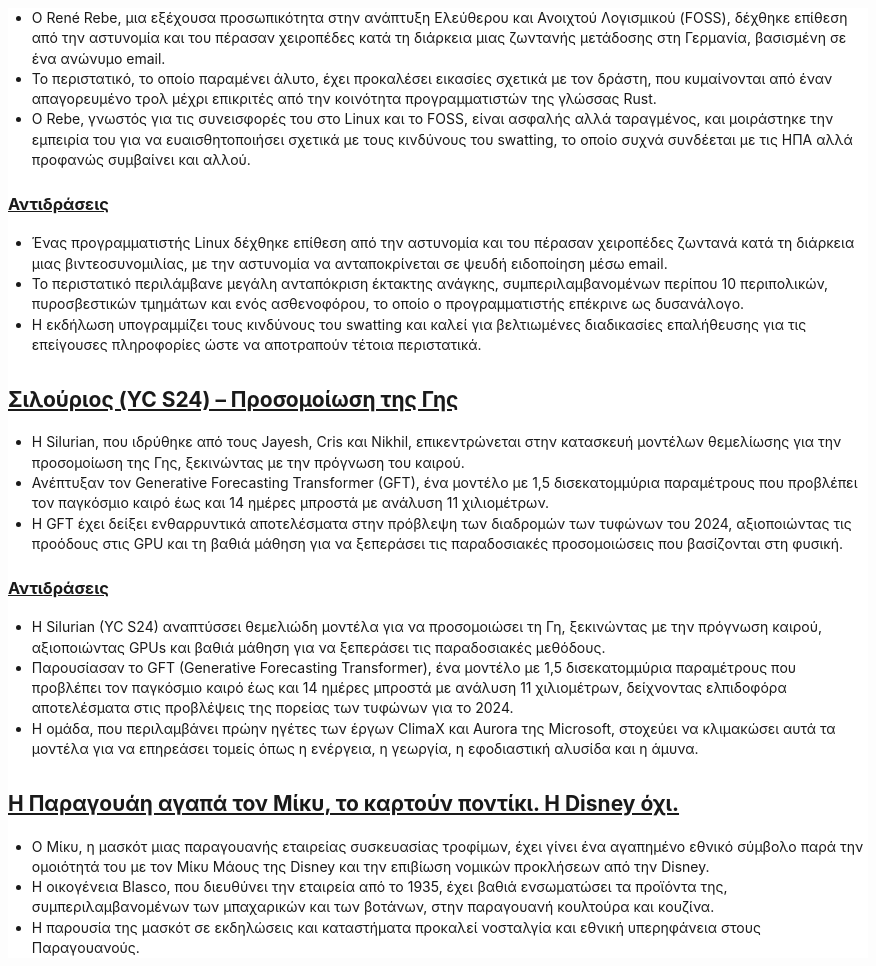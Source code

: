 - Ο René Rebe, μια εξέχουσα προσωπικότητα στην ανάπτυξη Ελεύθερου και Ανοιχτού Λογισμικού (FOSS), δέχθηκε επίθεση από την αστυνομία και του πέρασαν χειροπέδες κατά τη διάρκεια μιας ζωντανής μετάδοσης στη Γερμανία, βασισμένη σε ένα ανώνυμο email.
- Το περιστατικό, το οποίο παραμένει άλυτο, έχει προκαλέσει εικασίες σχετικά με τον δράστη, που κυμαίνονται από έναν απαγορευμένο τρολ μέχρι επικριτές από την κοινότητα προγραμματιστών της γλώσσας Rust.
- Ο Rebe, γνωστός για τις συνεισφορές του στο Linux και το FOSS, είναι ασφαλής αλλά ταραγμένος, και μοιράστηκε την εμπειρία του για να ευαισθητοποιήσει σχετικά με τους κινδύνους του swatting, το οποίο συχνά συνδέεται με τις ΗΠΑ αλλά προφανώς συμβαίνει και αλλού.

### [Αντιδράσεις](https://news.ycombinator.com/item?id=41550043)

- Ένας προγραμματιστής Linux δέχθηκε επίθεση από την αστυνομία και του πέρασαν χειροπέδες ζωντανά κατά τη διάρκεια μιας βιντεοσυνομιλίας, με την αστυνομία να ανταποκρίνεται σε ψευδή ειδοποίηση μέσω email.
- Το περιστατικό περιλάμβανε μεγάλη ανταπόκριση έκτακτης ανάγκης, συμπεριλαμβανομένων περίπου 10 περιπολικών, πυροσβεστικών τμημάτων και ενός ασθενοφόρου, το οποίο ο προγραμματιστής επέκρινε ως δυσανάλογο.
- Η εκδήλωση υπογραμμίζει τους κινδύνους του swatting και καλεί για βελτιωμένες διαδικασίες επαλήθευσης για τις επείγουσες πληροφορίες ώστε να αποτραπούν τέτοια περιστατικά.

## [Σιλούριος (YC S24) – Προσομοίωση της Γης](https://news.ycombinator.com/item?id=41556519)

- Η Silurian, που ιδρύθηκε από τους Jayesh, Cris και Nikhil, επικεντρώνεται στην κατασκευή μοντέλων θεμελίωσης για την προσομοίωση της Γης, ξεκινώντας με την πρόγνωση του καιρού.
- Ανέπτυξαν τον Generative Forecasting Transformer (GFT), ένα μοντέλο με 1,5 δισεκατομμύρια παραμέτρους που προβλέπει τον παγκόσμιο καιρό έως και 14 ημέρες μπροστά με ανάλυση 11 χιλιομέτρων.
- Η GFT έχει δείξει ενθαρρυντικά αποτελέσματα στην πρόβλεψη των διαδρομών των τυφώνων του 2024, αξιοποιώντας τις προόδους στις GPU και τη βαθιά μάθηση για να ξεπεράσει τις παραδοσιακές προσομοιώσεις που βασίζονται στη φυσική.

### [Αντιδράσεις](https://news.ycombinator.com/item?id=41556519)

- Η Silurian (YC S24) αναπτύσσει θεμελιώδη μοντέλα για να προσομοιώσει τη Γη, ξεκινώντας με την πρόγνωση καιρού, αξιοποιώντας GPUs και βαθιά μάθηση για να ξεπεράσει τις παραδοσιακές μεθόδους.
- Παρουσίασαν το GFT (Generative Forecasting Transformer), ένα μοντέλο με 1,5 δισεκατομμύρια παραμέτρους που προβλέπει τον παγκόσμιο καιρό έως και 14 ημέρες μπροστά με ανάλυση 11 χιλιομέτρων, δείχνοντας ελπιδοφόρα αποτελέσματα στις προβλέψεις της πορείας των τυφώνων για το 2024.
- Η ομάδα, που περιλαμβάνει πρώην ηγέτες των έργων ClimaX και Aurora της Microsoft, στοχεύει να κλιμακώσει αυτά τα μοντέλα για να επηρεάσει τομείς όπως η ενέργεια, η γεωργία, η εφοδιαστική αλυσίδα και η άμυνα.

## [Η Παραγουάη αγαπά τον Μίκυ, το καρτούν ποντίκι. Η Disney όχι.](https://www.nytimes.com/2024/09/14/world/americas/paraguay-mickey-mouse-disney.html)

- Ο Μίκυ, η μασκότ μιας παραγουανής εταιρείας συσκευασίας τροφίμων, έχει γίνει ένα αγαπημένο εθνικό σύμβολο παρά την ομοιότητά του με τον Μίκυ Μάους της Disney και την επιβίωση νομικών προκλήσεων από την Disney.
- Η οικογένεια Blasco, που διευθύνει την εταιρεία από το 1935, έχει βαθιά ενσωματώσει τα προϊόντα της, συμπεριλαμβανομένων των μπαχαρικών και των βοτάνων, στην παραγουανή κουλτούρα και κουζίνα.
- Η παρουσία της μασκότ σε εκδηλώσεις και καταστήματα προκαλεί νοσταλγία και εθνική υπερηφάνεια στους Παραγουανούς.
